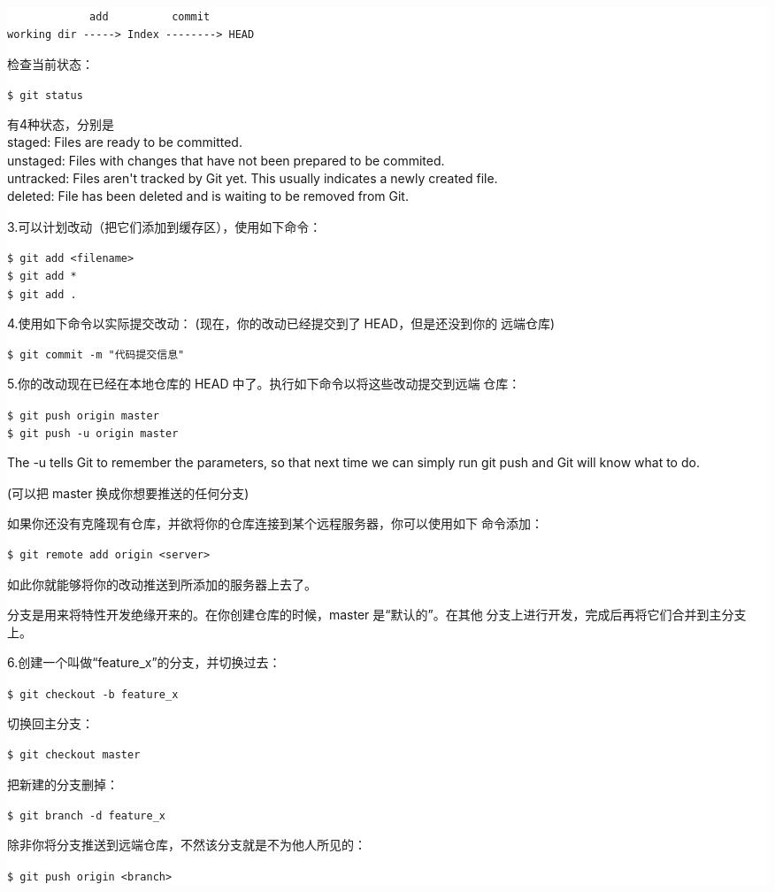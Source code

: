                  add          commit
    working dir -----> Index --------> HEAD

检查当前状态：

    $ git status

有4种状态，分别是  
staged: Files are ready to be committed.  
unstaged: Files with changes that have not been prepared to be commited.  
untracked: Files aren't tracked by Git yet. This usually indicates a newly
created file.  
deleted: File has been deleted and is waiting to be removed from Git.

3.可以计划改动（把它们添加到缓存区），使用如下命令：

    $ git add <filename>
    $ git add *
    $ git add .

4.使用如下命令以实际提交改动： (现在，你的改动已经提交到了 HEAD，但是还没到你的
远端仓库)

    $ git commit -m "代码提交信息"

5.你的改动现在已经在本地仓库的 HEAD 中了。执行如下命令以将这些改动提交到远端
仓库：

    $ git push origin master
    $ git push -u origin master

The -u tells Git to remember the parameters, so that next time we can simply
run git push and Git will know what to do.

(可以把 master 换成你想要推送的任何分支)

如果你还没有克隆现有仓库，并欲将你的仓库连接到某个远程服务器，你可以使用如下
命令添加：

    $ git remote add origin <server>

如此你就能够将你的改动推送到所添加的服务器上去了。

分支是用来将特性开发绝缘开来的。在你创建仓库的时候，master 是“默认的”。在其他
分支上进行开发，完成后再将它们合并到主分支上。

6.创建一个叫做“feature_x”的分支，并切换过去：

    $ git checkout -b feature_x

切换回主分支：

    $ git checkout master

把新建的分支删掉：

    $ git branch -d feature_x

除非你将分支推送到远端仓库，不然该分支就是不为他人所见的：

    $ git push origin <branch>
